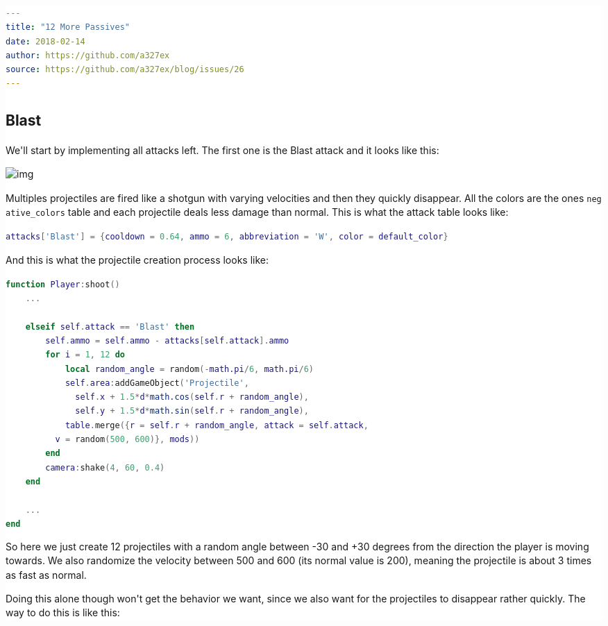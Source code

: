```yaml
---
title: "12 More Passives"
date: 2018-02-14
author: https://github.com/a327ex
source: https://github.com/a327ex/blog/issues/26
---
```


## Blast

We'll start by implementing all attacks left. The first one is the Blast attack and it looks like this:

![img](media/bytepath-12_01.gif)

Multiples projectiles are fired like a shotgun with varying velocities and then they quickly disappear. All the colors are the ones `negative_colors` table and each projectile deals less damage than normal. This is what the attack table looks like:

```lua
attacks['Blast'] = {cooldown = 0.64, ammo = 6, abbreviation = 'W', color = default_color}
```

And this is what the projectile creation process looks like:

```lua
function Player:shoot()
    ...
  
    elseif self.attack == 'Blast' then
        self.ammo = self.ammo - attacks[self.attack].ammo
        for i = 1, 12 do
            local random_angle = random(-math.pi/6, math.pi/6)
            self.area:addGameObject('Projectile', 
              self.x + 1.5*d*math.cos(self.r + random_angle), 
              self.y + 1.5*d*math.sin(self.r + random_angle), 
            table.merge({r = self.r + random_angle, attack = self.attack, 
          v = random(500, 600)}, mods))
        end
        camera:shake(4, 60, 0.4)
    end

    ...
end
```

So here we just create 12 projectiles with a random angle between -30 and +30 degrees from the direction the player is moving towards. We also randomize the velocity between 500 and 600 (its normal value is 200), meaning the projectile is about 3 times as fast as normal.

Doing this alone though won't get the behavior we want, since we also want for the projectiles to disappear rather quickly. The way to do this is like this:
